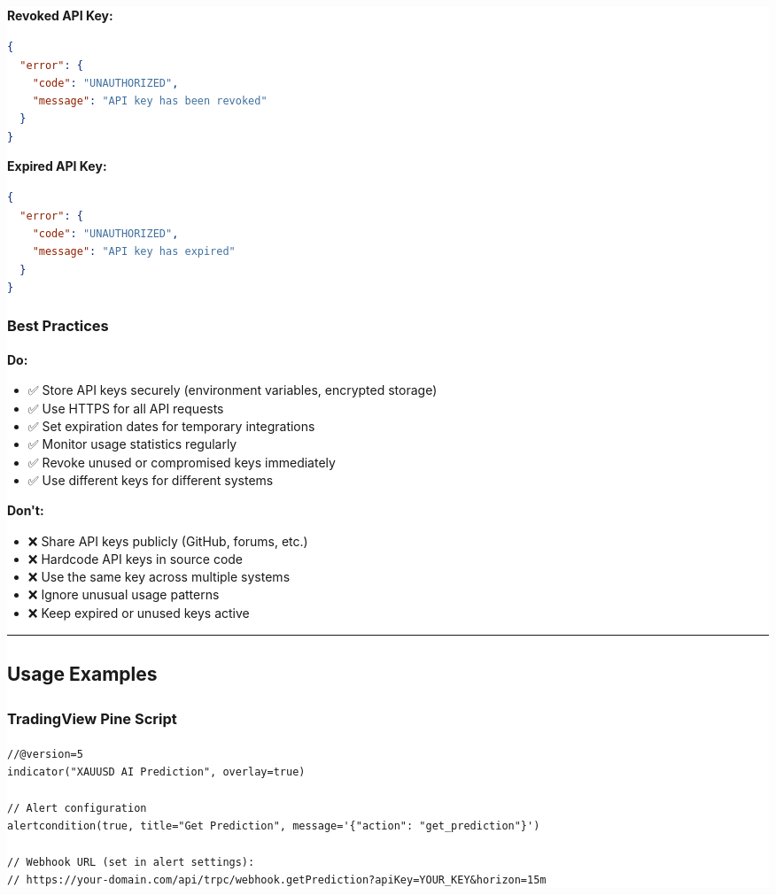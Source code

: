 **Revoked API Key:**
```json
{
  "error": {
    "code": "UNAUTHORIZED",
    "message": "API key has been revoked"
  }
}
```

**Expired API Key:**
```json
{
  "error": {
    "code": "UNAUTHORIZED",
    "message": "API key has expired"
  }
}
```

### Best Practices

**Do:**
- ✅ Store API keys securely (environment variables, encrypted storage)
- ✅ Use HTTPS for all API requests
- ✅ Set expiration dates for temporary integrations
- ✅ Monitor usage statistics regularly
- ✅ Revoke unused or compromised keys immediately
- ✅ Use different keys for different systems

**Don't:**
- ❌ Share API keys publicly (GitHub, forums, etc.)
- ❌ Hardcode API keys in source code
- ❌ Use the same key across multiple systems
- ❌ Ignore unusual usage patterns
- ❌ Keep expired or unused keys active

---

## Usage Examples

### TradingView Pine Script

```pinescript
//@version=5
indicator("XAUUSD AI Prediction", overlay=true)

// Alert configuration
alertcondition(true, title="Get Prediction", message='{"action": "get_prediction"}')

// Webhook URL (set in alert settings):
// https://your-domain.com/api/trpc/webhook.getPrediction?apiKey=YOUR_KEY&horizon=15m
```
